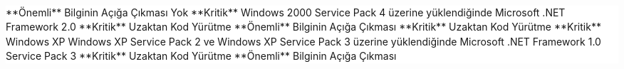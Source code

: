 </td>
<td style="border:1px solid black;">
**Önemli**  
Bilginin Açığa Çıkması

</td>
<td style="border:1px solid black;">
Yok
</td>
<td style="border:1px solid black;">
**Kritik**
</td>
</tr>
<tr>
<td style="border:1px solid black;">
Windows 2000 Service Pack 4 üzerine yüklendiğinde Microsoft .NET Framework 2.0
</td>
<td style="border:1px solid black;">
**Kritik**  
Uzaktan Kod Yürütme

</td>
<td style="border:1px solid black;">
**Önemli**  
Bilginin Açığa Çıkması

</td>
<td style="border:1px solid black;">
**Kritik**  
Uzaktan Kod Yürütme

</td>
<td style="border:1px solid black;">
**Kritik**
</td>
</tr>
<tr>
<th colspan="5">
Windows XP
</th>
</tr>
<tr class="alternateRow">
<td style="border:1px solid black;">
Windows XP Service Pack 2 ve Windows XP Service Pack 3 üzerine yüklendiğinde Microsoft .NET Framework 1.0 Service Pack 3
</td>
<td style="border:1px solid black;">
**Kritik**  
Uzaktan Kod Yürütme

</td>
<td style="border:1px solid black;">
**Önemli**  
Bilginin Açığa Çıkması
